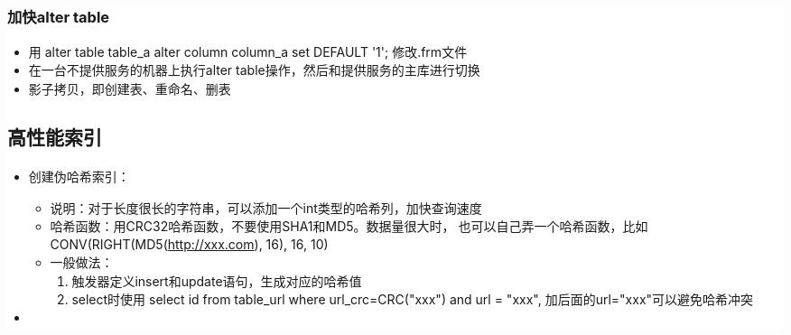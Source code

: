 ### 加快alter table
- 用 alter table table_a alter column column_a set DEFAULT '1'; 修改.frm文件
- 在一台不提供服务的机器上执行alter table操作，然后和提供服务的主库进行切换
- 影子拷贝，即创建表、重命名、删表


## 高性能索引

- 创建伪哈希索引：
  - 说明：对于长度很长的字符串，可以添加一个int类型的哈希列，加快查询速度
  - 哈希函数：用CRC32哈希函数，不要使用SHA1和MD5。数据量很大时， 也可以自己弄一个哈希函数，比如 CONV(RIGHT(MD5(http://xxx.com), 16), 16, 10)
  - 一般做法：
    1. 触发器定义insert和update语句，生成对应的哈希值
    2. select时使用 select id from table_url where url_crc=CRC("xxx") and url = "xxx", 加后面的url="xxx"可以避免哈希冲突



























- 

  


